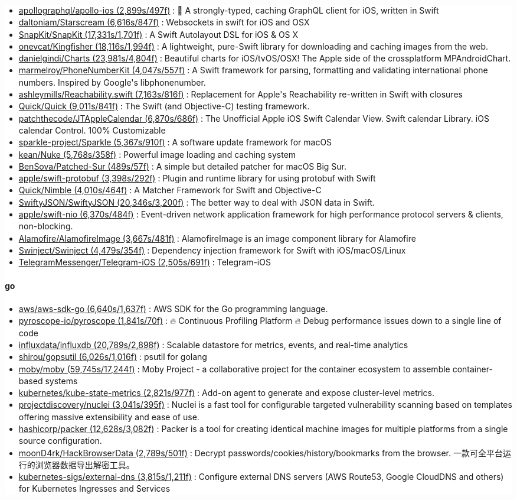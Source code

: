 * [apollographql/apollo-ios (2,899s/497f)](https://github.com/apollographql/apollo-ios) : 📱 A strongly-typed, caching GraphQL client for iOS, written in Swift
* [daltoniam/Starscream (6,616s/847f)](https://github.com/daltoniam/Starscream) : Websockets in swift for iOS and OSX
* [SnapKit/SnapKit (17,331s/1,701f)](https://github.com/SnapKit/SnapKit) : A Swift Autolayout DSL for iOS & OS X
* [onevcat/Kingfisher (18,116s/1,994f)](https://github.com/onevcat/Kingfisher) : A lightweight, pure-Swift library for downloading and caching images from the web.
* [danielgindi/Charts (23,981s/4,804f)](https://github.com/danielgindi/Charts) : Beautiful charts for iOS/tvOS/OSX! The Apple side of the crossplatform MPAndroidChart.
* [marmelroy/PhoneNumberKit (4,047s/557f)](https://github.com/marmelroy/PhoneNumberKit) : A Swift framework for parsing, formatting and validating international phone numbers. Inspired by Google's libphonenumber.
* [ashleymills/Reachability.swift (7,163s/816f)](https://github.com/ashleymills/Reachability.swift) : Replacement for Apple's Reachability re-written in Swift with closures
* [Quick/Quick (9,011s/841f)](https://github.com/Quick/Quick) : The Swift (and Objective-C) testing framework.
* [patchthecode/JTAppleCalendar (6,870s/686f)](https://github.com/patchthecode/JTAppleCalendar) : The Unofficial Apple iOS Swift Calendar View. Swift calendar Library. iOS calendar Control. 100% Customizable
* [sparkle-project/Sparkle (5,367s/910f)](https://github.com/sparkle-project/Sparkle) : A software update framework for macOS
* [kean/Nuke (5,768s/358f)](https://github.com/kean/Nuke) : Powerful image loading and caching system
* [BenSova/Patched-Sur (489s/57f)](https://github.com/BenSova/Patched-Sur) : A simple but detailed patcher for macOS Big Sur.
* [apple/swift-protobuf (3,398s/292f)](https://github.com/apple/swift-protobuf) : Plugin and runtime library for using protobuf with Swift
* [Quick/Nimble (4,010s/464f)](https://github.com/Quick/Nimble) : A Matcher Framework for Swift and Objective-C
* [SwiftyJSON/SwiftyJSON (20,346s/3,200f)](https://github.com/SwiftyJSON/SwiftyJSON) : The better way to deal with JSON data in Swift.
* [apple/swift-nio (6,370s/484f)](https://github.com/apple/swift-nio) : Event-driven network application framework for high performance protocol servers & clients, non-blocking.
* [Alamofire/AlamofireImage (3,667s/481f)](https://github.com/Alamofire/AlamofireImage) : AlamofireImage is an image component library for Alamofire
* [Swinject/Swinject (4,479s/354f)](https://github.com/Swinject/Swinject) : Dependency injection framework for Swift with iOS/macOS/Linux
* [TelegramMessenger/Telegram-iOS (2,505s/691f)](https://github.com/TelegramMessenger/Telegram-iOS) : Telegram-iOS

#### go
* [aws/aws-sdk-go (6,640s/1,637f)](https://github.com/aws/aws-sdk-go) : AWS SDK for the Go programming language.
* [pyroscope-io/pyroscope (1,841s/70f)](https://github.com/pyroscope-io/pyroscope) : 🔥 Continuous Profiling Platform 🔥 Debug performance issues down to a single line of code
* [influxdata/influxdb (20,789s/2,898f)](https://github.com/influxdata/influxdb) : Scalable datastore for metrics, events, and real-time analytics
* [shirou/gopsutil (6,026s/1,016f)](https://github.com/shirou/gopsutil) : psutil for golang
* [moby/moby (59,745s/17,244f)](https://github.com/moby/moby) : Moby Project - a collaborative project for the container ecosystem to assemble container-based systems
* [kubernetes/kube-state-metrics (2,821s/977f)](https://github.com/kubernetes/kube-state-metrics) : Add-on agent to generate and expose cluster-level metrics.
* [projectdiscovery/nuclei (3,041s/395f)](https://github.com/projectdiscovery/nuclei) : Nuclei is a fast tool for configurable targeted vulnerability scanning based on templates offering massive extensibility and ease of use.
* [hashicorp/packer (12,628s/3,082f)](https://github.com/hashicorp/packer) : Packer is a tool for creating identical machine images for multiple platforms from a single source configuration.
* [moonD4rk/HackBrowserData (2,789s/501f)](https://github.com/moonD4rk/HackBrowserData) : Decrypt passwords/cookies/history/bookmarks from the browser. 一款可全平台运行的浏览器数据导出解密工具。
* [kubernetes-sigs/external-dns (3,815s/1,211f)](https://github.com/kubernetes-sigs/external-dns) : Configure external DNS servers (AWS Route53, Google CloudDNS and others) for Kubernetes Ingresses and Services